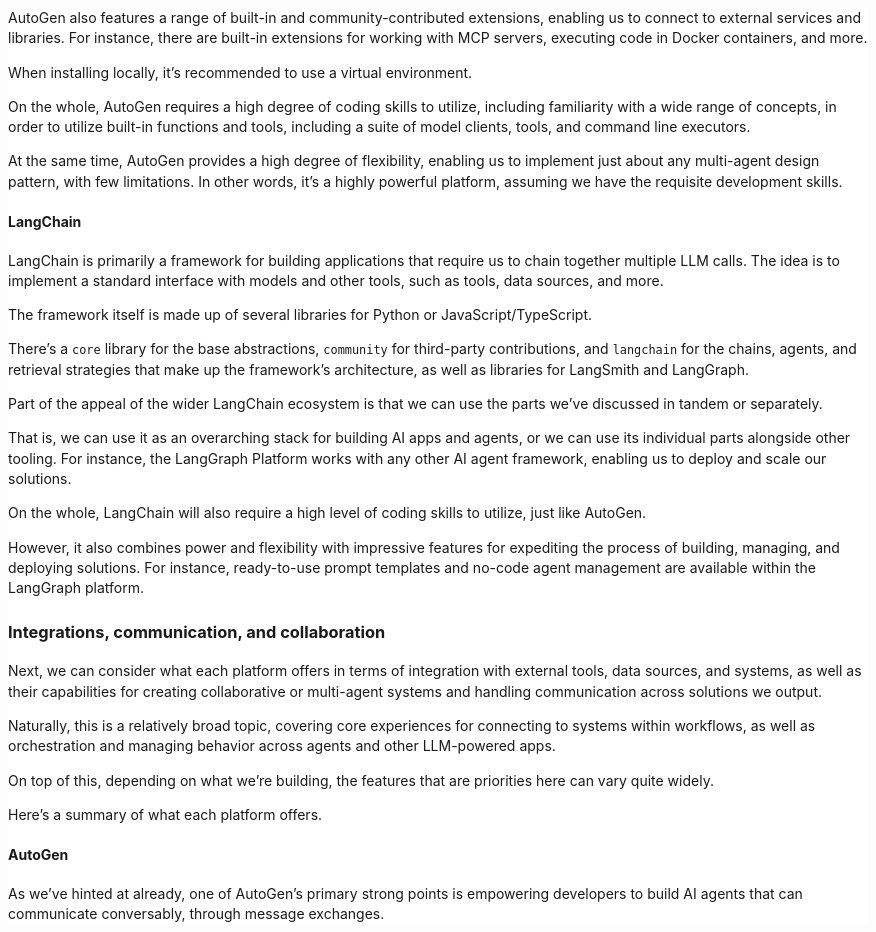 AutoGen also features a range of built-in and community-contributed extensions, enabling us to connect to external services and libraries. For instance, there are built-in extensions for working with MCP servers, executing code in Docker containers, and more.

When installing locally, it’s recommended to use a virtual environment.

On the whole, AutoGen requires a high degree of coding skills to utilize, including familiarity with a wide range of concepts, in order to utilize built-in functions and tools, including a suite of model clients, tools, and command line executors.

At the same time, AutoGen provides a high degree of flexibility, enabling us to implement just about any multi-agent design pattern, with few limitations. In other words, it’s a highly powerful platform, assuming we have the requisite development skills.

#### LangChain

LangChain is primarily a framework for building applications that require us to chain together multiple LLM calls. The idea is to implement a standard interface with models and other tools, such as tools, data sources, and more.

The framework itself is made up of several libraries for Python or JavaScript/TypeScript. 

There’s a `core` library for the base abstractions, `community` for third-party contributions, and `langchain` for the chains, agents, and retrieval strategies that make up the framework’s architecture, as well as libraries for LangSmith and LangGraph.

Part of the appeal of the wider LangChain ecosystem is that we can use the parts we’ve discussed in tandem or separately.

That is, we can use it as an overarching stack for building AI apps and agents, or we can use its individual parts alongside other tooling. For instance, the LangGraph Platform works with any other AI agent framework, enabling us to deploy and scale our solutions.

On the whole, LangChain will also require a high level of coding skills to utilize, just like AutoGen. 

However, it also combines power and flexibility with impressive features for expediting the process of building, managing, and deploying solutions. For instance, ready-to-use prompt templates and no-code agent management are available within the LangGraph platform.

### Integrations, communication, and collaboration

Next, we can consider what each platform offers in terms of integration with external tools, data sources, and systems, as well as their capabilities for creating collaborative or multi-agent systems and handling communication across solutions we output.

Naturally, this is a relatively broad topic, covering core experiences for connecting to systems within workflows, as well as orchestration and managing behavior across agents and other LLM-powered apps.

On top of this, depending on what we’re building, the features that are priorities here can vary quite widely.

Here’s a summary of what each platform offers.

#### AutoGen

As we’ve hinted at already, one of AutoGen’s primary strong points is empowering developers to build AI agents that can communicate conversably, through message exchanges.
